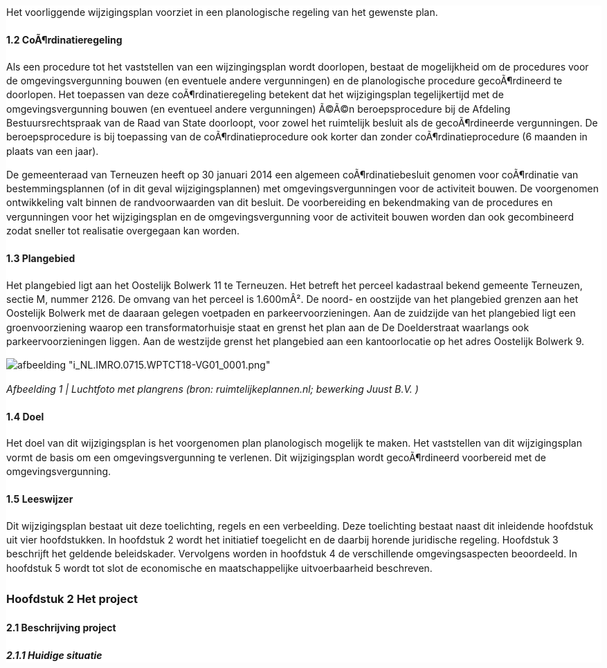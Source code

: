 Het voorliggende wijzigingsplan voorziet in een planologische regeling van het gewenste plan.

#### 1\.2 CoÃ¶rdinatieregeling

Als een procedure tot het vaststellen van een wijzingingsplan wordt doorlopen, bestaat de mogelijkheid om de procedures voor de omgevingsvergunning bouwen (en eventuele andere vergunningen) en de planologische procedure gecoÃ¶rdineerd te doorlopen. Het toepassen van deze coÃ¶rdinatieregeling betekent dat het wijzigingsplan tegelijkertijd met de omgevingsvergunning bouwen (en eventueel andere vergunningen) Ã©Ã©n beroepsprocedure bij de Afdeling Bestuursrechtspraak van de Raad van State doorloopt, voor zowel het ruimtelijk besluit als de gecoÃ¶rdineerde vergunningen. De beroepsprocedure is bij toepassing van de coÃ¶rdinatieprocedure ook korter dan zonder coÃ¶rdinatieprocedure (6 maanden in plaats van een jaar).

De gemeenteraad van Terneuzen heeft op 30 januari 2014 een algemeen coÃ¶rdinatiebesluit genomen voor coÃ¶rdinatie van bestemmingsplannen (of in dit geval wijzigingsplannen) met omgevingsvergunningen voor de activiteit bouwen. De voorgenomen ontwikkeling valt binnen de randvoorwaarden van dit besluit. De voorbereiding en bekendmaking van de procedures en vergunningen voor het wijzigingsplan en de omgevingsvergunning voor de activiteit bouwen worden dan ook gecombineerd zodat sneller tot realisatie overgegaan kan worden.

#### 1\.3 Plangebied

Het plangebied ligt aan het Oostelijk Bolwerk 11 te Terneuzen. Het betreft het perceel kadastraal bekend gemeente Terneuzen, sectie M, nummer 2126\. De omvang van het perceel is 1\.600mÂ². De noord\- en oostzijde van het plangebied grenzen aan het Oostelijk Bolwerk met de daaraan gelegen voetpaden en parkeervoorzieningen. Aan de zuidzijde van het plangebied ligt een groenvoorziening waarop een transformatorhuisje staat en grenst het plan aan de De Doelderstraat waarlangs ook parkeervoorzieningen liggen. Aan de westzijde grenst het plangebied aan een kantoorlocatie op het adres Oostelijk Bolwerk 9\.

![afbeelding "i_NL.IMRO.0715.WPTCT18-VG01_0001.png"](i_NL.IMRO.0715.WPTCT18-VG01_0001.png)

*Afbeelding 1 \| Luchtfoto met plangrens (bron: ruimtelijkeplannen.nl; bewerking Juust B.V. )*

#### 1\.4 Doel

Het doel van dit wijzigingsplan is het voorgenomen plan planologisch mogelijk te maken. Het vaststellen van dit wijzigingsplan vormt de basis om een omgevingsvergunning te verlenen. Dit wijzigingsplan wordt gecoÃ¶rdineerd voorbereid met de omgevingsvergunning.

#### 1\.5 Leeswijzer

Dit wijzigingsplan bestaat uit deze toelichting, regels en een verbeelding. Deze toelichting bestaat naast dit inleidende hoofdstuk uit vier hoofdstukken. In hoofdstuk 2 wordt het initiatief toegelicht en de daarbij horende juridische regeling. Hoofdstuk 3 beschrijft het geldende beleidskader. Vervolgens worden in hoofdstuk 4 de verschillende omgevingsaspecten beoordeeld. In hoofdstuk 5 wordt tot slot de economische en maatschappelijke uitvoerbaarheid beschreven.

### Hoofdstuk 2 Het project

#### 2\.1 Beschrijving project

##### 2\.1\.1 Huidige situatie
